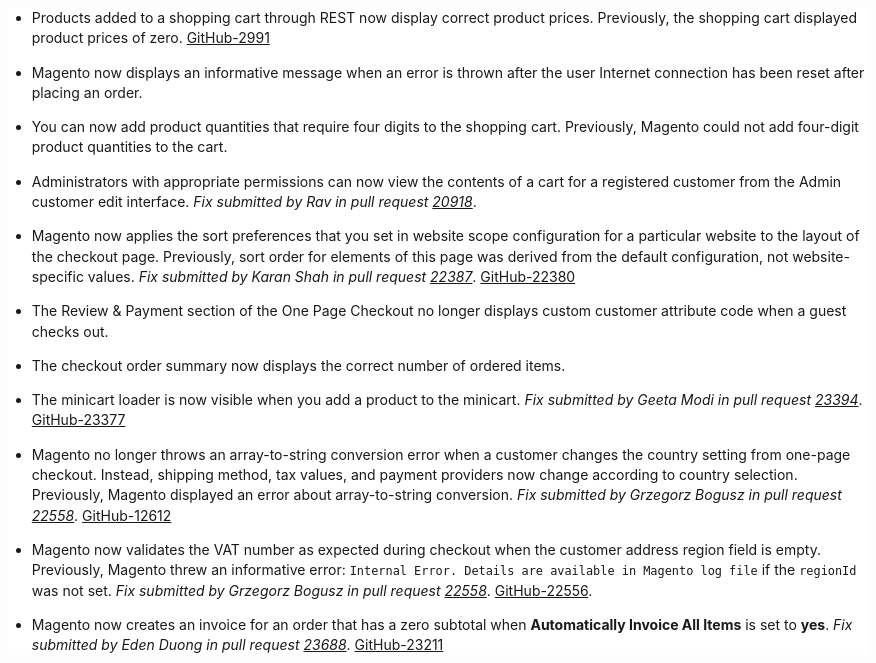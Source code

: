 

*  Products added to a shopping cart through REST now display correct product prices. Previously, the shopping cart displayed product prices of zero. [GitHub-2991](https://github.com/magento/magento2/issues/2991)



*  Magento now displays an informative message when an error is thrown after the user Internet connection has been reset after placing an order.



*  You can now add product quantities that require four digits to the shopping cart. Previously, Magento could not add four-digit product quantities to the cart.



*  Administrators with appropriate permissions can now view the contents of a cart for a registered customer from the Admin customer edit interface. *Fix submitted by Rav in pull request [20918](https://github.com/magento/magento2/pull/20918)*.



*  Magento now applies the sort preferences that you set in website scope configuration for a particular website to the layout of the checkout page. Previously, sort order for elements of this page was derived from the default configuration, not website-specific values. *Fix submitted by Karan Shah in pull request [22387](https://github.com/magento/magento2/pull/22387)*. [GitHub-22380](https://github.com/magento/magento2/issues/22380)



*  The Review & Payment section of the One Page Checkout no longer displays custom customer attribute code when a guest checks out.



*  The checkout order summary now displays the correct number of ordered items.



*  The minicart loader is now visible when you add a product to the minicart. *Fix submitted by Geeta Modi in pull request [23394](https://github.com/magento/magento2/pull/23394)*. [GitHub-23377](https://github.com/magento/magento2/issues/23377)



*  Magento no longer throws an array-to-string conversion error when a customer changes the country setting from one-page checkout. Instead, shipping method, tax values, and payment providers now change according to country selection. Previously, Magento displayed an error about array-to-string conversion. *Fix submitted by Grzegorz Bogusz in pull request [22558](https://github.com/magento/magento2/pull/22558)*. [GitHub-12612](https://github.com/magento/magento2/issues/12612)



*  Magento now validates the VAT number as expected during checkout when the customer address region field is empty. Previously, Magento threw an informative error: `Internal Error. Details are available in Magento log file` if the `regionId` was not set. *Fix submitted by Grzegorz Bogusz in pull request [22558](https://github.com/magento/magento2/pull/22558)*. [GitHub-22556](https://github.com/magento/magento2/issues/22556).



*  Magento now creates an invoice for an order that has a zero subtotal when **Automatically Invoice All Items** is set to **yes**. *Fix submitted by Eden Duong in pull request [23688](https://github.com/magento/magento2/pull/23688)*. [GitHub-23211](https://github.com/magento/magento2/issues/23211)
